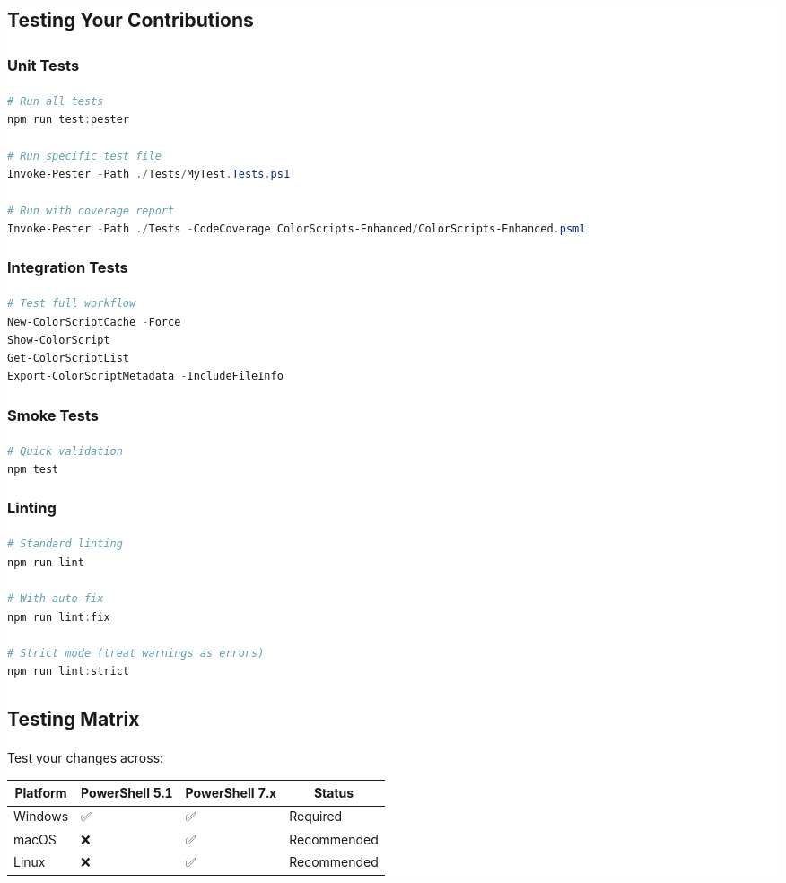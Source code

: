 ## Testing Your Contributions

### Unit Tests

```powershell
# Run all tests
npm run test:pester

# Run specific test file
Invoke-Pester -Path ./Tests/MyTest.Tests.ps1

# Run with coverage report
Invoke-Pester -Path ./Tests -CodeCoverage ColorScripts-Enhanced/ColorScripts-Enhanced.psm1
```

### Integration Tests

```powershell
# Test full workflow
New-ColorScriptCache -Force
Show-ColorScript
Get-ColorScriptList
Export-ColorScriptMetadata -IncludeFileInfo
```

### Smoke Tests

```powershell
# Quick validation
npm test
```

### Linting

```powershell
# Standard linting
npm run lint

# With auto-fix
npm run lint:fix

# Strict mode (treat warnings as errors)
npm run lint:strict
```

## Testing Matrix

Test your changes across:

| Platform | PowerShell 5.1 | PowerShell 7.x | Status |
|----------|---|---|---|
| Windows | ✅ | ✅ | Required |
| macOS | ❌ | ✅ | Recommended |
| Linux | ❌ | ✅ | Recommended |
